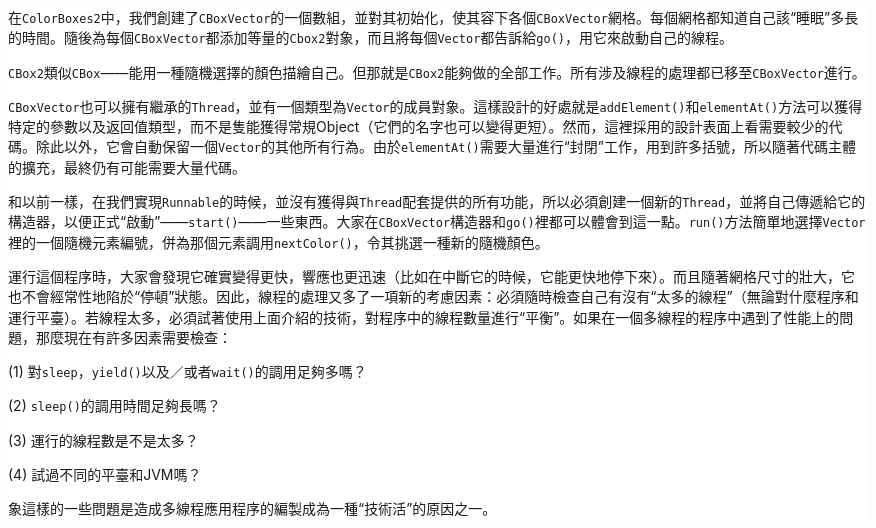 在`ColorBoxes2`中，我們創建了`CBoxVector`的一個數組，並對其初始化，使其容下各個`CBoxVector`網格。每個網格都知道自己該“睡眠”多長的時間。隨後為每個`CBoxVector`都添加等量的`Cbox2`對象，而且將每個`Vector`都告訴給`go()`，用它來啟動自己的線程。

`CBox2`類似`CBox`——能用一種隨機選擇的顏色描繪自己。但那就是`CBox2`能夠做的全部工作。所有涉及線程的處理都已移至`CBoxVector`進行。

`CBoxVector`也可以擁有繼承的`Thread`，並有一個類型為`Vector`的成員對象。這樣設計的好處就是`addElement()`和`elementAt()`方法可以獲得特定的參數以及返回值類型，而不是隻能獲得常規Object（它們的名字也可以變得更短）。然而，這裡採用的設計表面上看需要較少的代碼。除此以外，它會自動保留一個`Vector`的其他所有行為。由於`elementAt()`需要大量進行“封閉”工作，用到許多括號，所以隨著代碼主體的擴充，最終仍有可能需要大量代碼。

和以前一樣，在我們實現`Runnable`的時候，並沒有獲得與`Thread`配套提供的所有功能，所以必須創建一個新的`Thread`，並將自己傳遞給它的構造器，以便正式“啟動”——`start()`——一些東西。大家在`CBoxVector`構造器和`go()`裡都可以體會到這一點。`run()`方法簡單地選擇`Vector`裡的一個隨機元素編號，併為那個元素調用`nextColor()`，令其挑選一種新的隨機顏色。

運行這個程序時，大家會發現它確實變得更快，響應也更迅速（比如在中斷它的時候，它能更快地停下來）。而且隨著網格尺寸的壯大，它也不會經常性地陷於“停頓”狀態。因此，線程的處理又多了一項新的考慮因素：必須隨時檢查自己有沒有“太多的線程”（無論對什麼程序和運行平臺）。若線程太多，必須試著使用上面介紹的技術，對程序中的線程數量進行“平衡”。如果在一個多線程的程序中遇到了性能上的問題，那麼現在有許多因素需要檢查：

(1) 對`sleep`，`yield()`以及／或者`wait()`的調用足夠多嗎？

(2) `sleep()`的調用時間足夠長嗎？

(3) 運行的線程數是不是太多？

(4) 試過不同的平臺和JVM嗎？

象這樣的一些問題是造成多線程應用程序的編製成為一種“技術活”的原因之一。
